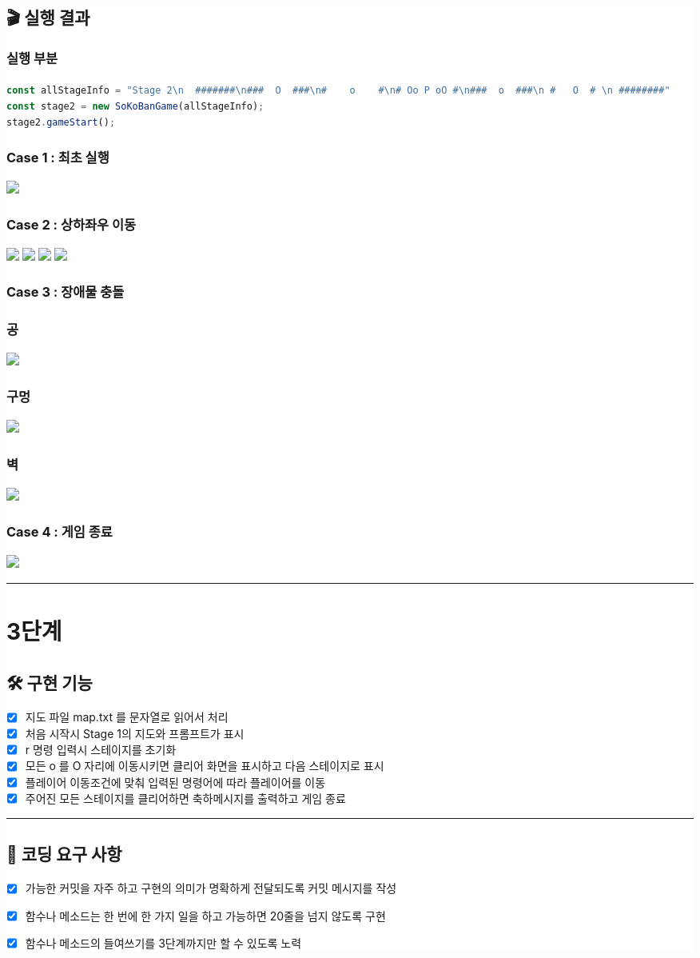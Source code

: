 ## __🎬 실행 결과__

### __실행 부분__
```js
const allStageInfo = "Stage 2\n  #######\n###  O  ###\n#    o    #\n# Oo P oO #\n###  o  ###\n #   O  # \n ########"
const stage2 = new SoKoBanGame(allStageInfo);
stage2.gameStart();
```

### __Case 1 : 최초 실행__
![](https://gist.github.com/hemudi/59779bd76f513e88a5c22f74200df63d/raw/0d69c3a577e6c71be0ced471027c20d947a74c9d/2%25EB%258B%25A8%25EA%25B3%2584%2520%25EC%25B4%2588%25EA%25B8%25B0%2520%25EC%258B%25A4%25ED%2596%2589.png)
### __Case 2 : 상하좌우 이동__
![](https://gist.github.com/hemudi/59779bd76f513e88a5c22f74200df63d/raw/0d69c3a577e6c71be0ced471027c20d947a74c9d/2%25EB%258B%25A8%25EA%25B3%2584%2520%25EC%2598%25A4%25EB%25A5%25B8%25EC%25AA%25BD%2520%25EC%259D%25B4%25EB%258F%2599.png)
![](https://gist.github.com/hemudi/59779bd76f513e88a5c22f74200df63d/raw/0d69c3a577e6c71be0ced471027c20d947a74c9d/2%25EB%258B%25A8%25EA%25B3%2584%2520%25EC%2595%2584%25EB%259E%2598%25EB%25A1%259C%2520%25EC%259D%25B4%25EB%258F%2599.png)
![](https://gist.github.com/hemudi/59779bd76f513e88a5c22f74200df63d/raw/0d69c3a577e6c71be0ced471027c20d947a74c9d/2%25EB%258B%25A8%25EA%25B3%2584%2520%25EC%259C%2584%25EB%25A1%259C%2520%25EC%259D%25B4%25EB%258F%2599.png)
![](https://gist.github.com/hemudi/59779bd76f513e88a5c22f74200df63d/raw/0d69c3a577e6c71be0ced471027c20d947a74c9d/2%25EB%258B%25A8%25EA%25B3%2584%2520%25EC%2599%25BC%25EC%25AA%25BD%2520%25EC%259D%25B4%25EB%258F%2599.png)

### __Case 3 : 장애물 충돌__
### __공__
![](https://gist.github.com/hemudi/59779bd76f513e88a5c22f74200df63d/raw/0d69c3a577e6c71be0ced471027c20d947a74c9d/2%25EB%258B%25A8%25EA%25B3%2584%2520%25EA%25B3%25B5%2520%25EC%259E%25A5%25EC%2595%25A0%25EB%25AC%25BC%2520%25EC%259D%25B4%25EB%258F%2599%2520%25EC%258B%259C%25EB%258F%2584.png)
### __구멍__
![](https://gist.github.com/hemudi/59779bd76f513e88a5c22f74200df63d/raw/0d69c3a577e6c71be0ced471027c20d947a74c9d/2%25EB%258B%25A8%25EA%25B3%2584%2520%25EA%25B5%25AC%25EB%25A9%258D%2520%25EC%259E%25A5%25EC%2595%25A0%25EB%25AC%25BC%2520%25EC%259D%25B4%25EB%258F%2599%2520%25EC%258B%259C%25EB%258F%2584.png)
### __벽__
![](https://gist.github.com/hemudi/59779bd76f513e88a5c22f74200df63d/raw/0d69c3a577e6c71be0ced471027c20d947a74c9d/2%25EB%258B%25A8%25EA%25B3%2584%2520%25EB%25B2%25BD%2520%25EC%259D%25B4%25EB%258F%2599%2520%25EC%258B%259C%25EB%258F%2584.png)

### __Case 4 : 게임 종료__
![](https://gist.github.com/hemudi/59779bd76f513e88a5c22f74200df63d/raw/0d69c3a577e6c71be0ced471027c20d947a74c9d/2%25EB%258B%25A8%25EA%25B3%2584%2520%25EC%25A2%2585%25EB%25A3%258C.png)

---

# __3단계__
## __🛠 구현 기능__
- [X] 지도 파일 map.txt 를 문자열로 읽어서 처리
- [X] 처음 시작시 Stage 1의 지도와 프롬프트가 표시
- [X] r 명령 입력시 스테이지를 초기화
- [X] 모든 o 를 O 자리에 이동시키면 클리어 화면을 표시하고 다음 스테이지로 표시
- [X] 플레이어 이동조건에 맞춰 입력된 명령어에 따라 플레이어를 이동
- [X] 주어진 모든 스테이지를 클리어하면 축하메시지를 출력하고 게임 종료
---
## __💬 코딩 요구 사항__
- [X] 가능한 커밋을 자주 하고 구현의 의미가 명확하게 전달되도록 커밋 메시지를 작성
- [X] 함수나 메소드는 한 번에 한 가지 일을 하고 가능하면 20줄을 넘지 않도록 구현
- [X] 함수나 메소드의 들여쓰기를 3단계까지만 할 수 있도록 노력
  